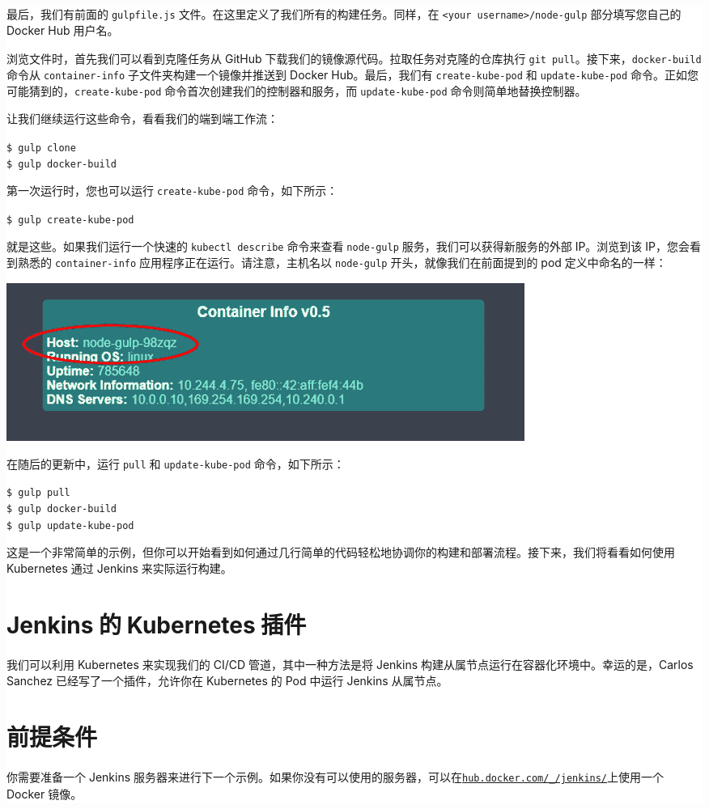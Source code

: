 最后，我们有前面的 `gulpfile.js` 文件。在这里定义了我们所有的构建任务。同样，在 `<your username>/node-gulp` 部分填写您自己的 Docker Hub 用户名。

浏览文件时，首先我们可以看到克隆任务从 GitHub 下载我们的镜像源代码。拉取任务对克隆的仓库执行 `git pull`。接下来，`docker-build` 命令从 `container-info` 子文件夹构建一个镜像并推送到 Docker Hub。最后，我们有 `create-kube-pod` 和 `update-kube-pod` 命令。正如您可能猜到的，`create-kube-pod` 命令首次创建我们的控制器和服务，而 `update-kube-pod` 命令则简单地替换控制器。

让我们继续运行这些命令，看看我们的端到端工作流：

```
$ gulp clone
$ gulp docker-build
```

第一次运行时，您也可以运行 `create-kube-pod` 命令，如下所示：

```
$ gulp create-kube-pod
```

就是这些。如果我们运行一个快速的 `kubectl describe` 命令来查看 `node-gulp` 服务，我们可以获得新服务的外部 IP。浏览到该 IP，您会看到熟悉的 `container-info` 应用程序正在运行。请注意，主机名以 `node-gulp` 开头，就像我们在前面提到的 pod 定义中命名的一样：

![](img/63c5096a-7997-48a6-b331-3d4c10924fda.png)

在随后的更新中，运行 `pull` 和 `update-kube-pod` 命令，如下所示：

```
$ gulp pull
$ gulp docker-build
$ gulp update-kube-pod
```

这是一个非常简单的示例，但你可以开始看到如何通过几行简单的代码轻松地协调你的构建和部署流程。接下来，我们将看看如何使用 Kubernetes 通过 Jenkins 来实际运行构建。

# Jenkins 的 Kubernetes 插件

我们可以利用 Kubernetes 来实现我们的 CI/CD 管道，其中一种方法是将 Jenkins 构建从属节点运行在容器化环境中。幸运的是，Carlos Sanchez 已经写了一个插件，允许你在 Kubernetes 的 Pod 中运行 Jenkins 从属节点。

# 前提条件

你需要准备一个 Jenkins 服务器来进行下一个示例。如果你没有可以使用的服务器，可以在[`hub.docker.com/_/jenkins/`](https://hub.docker.com/_/jenkins/)上使用一个 Docker 镜像。
